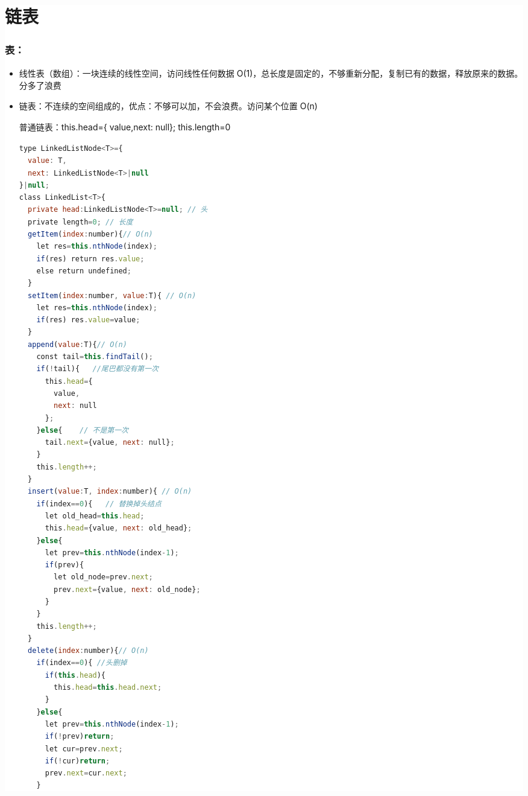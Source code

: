 # 链表

### 表：

- 线性表（数组）：一块连续的线性空间，访问线性任何数据 O(1)，总长度是固定的，不够重新分配，复制已有的数据，释放原来的数据。分多了浪费
- 链表：不连续的空间组成的，优点：不够可以加，不会浪费。访问某个位置 O(n)

  普通链表：this.head={ value,next: null}; this.length=0

  ```js
  type LinkedListNode<T>={
    value: T,
    next: LinkedListNode<T>|null
  }|null;
  class LinkedList<T>{
    private head:LinkedListNode<T>=null; // 头
    private length=0; // 长度
    getItem(index:number){// O(n)
      let res=this.nthNode(index);
      if(res) return res.value;
      else return undefined;
    }
    setItem(index:number, value:T){ // O(n)
      let res=this.nthNode(index);
      if(res) res.value=value;
    }
    append(value:T){// O(n)
      const tail=this.findTail();
      if(!tail){   //尾巴都没有第一次
        this.head={
          value,
          next: null
        };
      }else{    // 不是第一次
        tail.next={value, next: null};
      }
      this.length++;
    }
    insert(value:T, index:number){ // O(n)
      if(index==0){   // 替换掉头结点
        let old_head=this.head;
        this.head={value, next: old_head};
      }else{
        let prev=this.nthNode(index-1);
        if(prev){
          let old_node=prev.next;
          prev.next={value, next: old_node};
        }
      }
      this.length++;
    }
    delete(index:number){// O(n)
      if(index==0){ //头删掉
        if(this.head){
          this.head=this.head.next;
        }
      }else{ 
        let prev=this.nthNode(index-1);
        if(!prev)return;
        let cur=prev.next;
        if(!cur)return;
        prev.next=cur.next;
      }
  ```